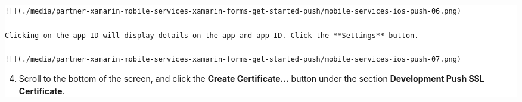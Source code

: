     ![](./media/partner-xamarin-mobile-services-xamarin-forms-get-started-push/mobile-services-ios-push-06.png)
   
    Clicking on the app ID will display details on the app and app ID. Click the **Settings** button.
   
    ![](./media/partner-xamarin-mobile-services-xamarin-forms-get-started-push/mobile-services-ios-push-07.png)
4. Scroll to the bottom of the screen, and click the **Create Certificate...** button under the section **Development Push SSL Certificate**.
   